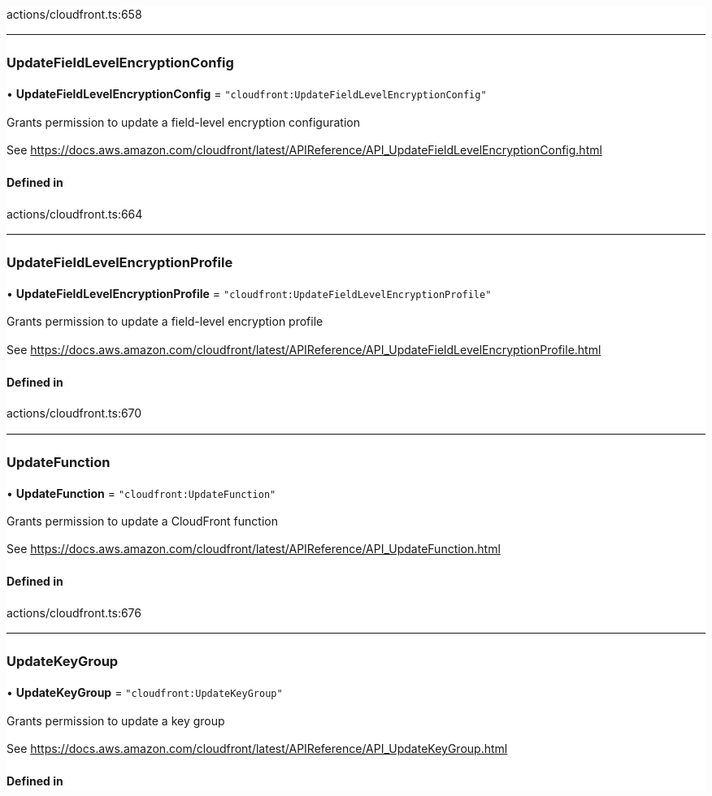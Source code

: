 actions/cloudfront.ts:658

___

### UpdateFieldLevelEncryptionConfig

• **UpdateFieldLevelEncryptionConfig** = ``"cloudfront:UpdateFieldLevelEncryptionConfig"``

Grants permission to update a field-level encryption configuration

See https://docs.aws.amazon.com/cloudfront/latest/APIReference/API_UpdateFieldLevelEncryptionConfig.html

#### Defined in

actions/cloudfront.ts:664

___

### UpdateFieldLevelEncryptionProfile

• **UpdateFieldLevelEncryptionProfile** = ``"cloudfront:UpdateFieldLevelEncryptionProfile"``

Grants permission to update a field-level encryption profile

See https://docs.aws.amazon.com/cloudfront/latest/APIReference/API_UpdateFieldLevelEncryptionProfile.html

#### Defined in

actions/cloudfront.ts:670

___

### UpdateFunction

• **UpdateFunction** = ``"cloudfront:UpdateFunction"``

Grants permission to update a CloudFront function

See https://docs.aws.amazon.com/cloudfront/latest/APIReference/API_UpdateFunction.html

#### Defined in

actions/cloudfront.ts:676

___

### UpdateKeyGroup

• **UpdateKeyGroup** = ``"cloudfront:UpdateKeyGroup"``

Grants permission to update a key group

See https://docs.aws.amazon.com/cloudfront/latest/APIReference/API_UpdateKeyGroup.html

#### Defined in
